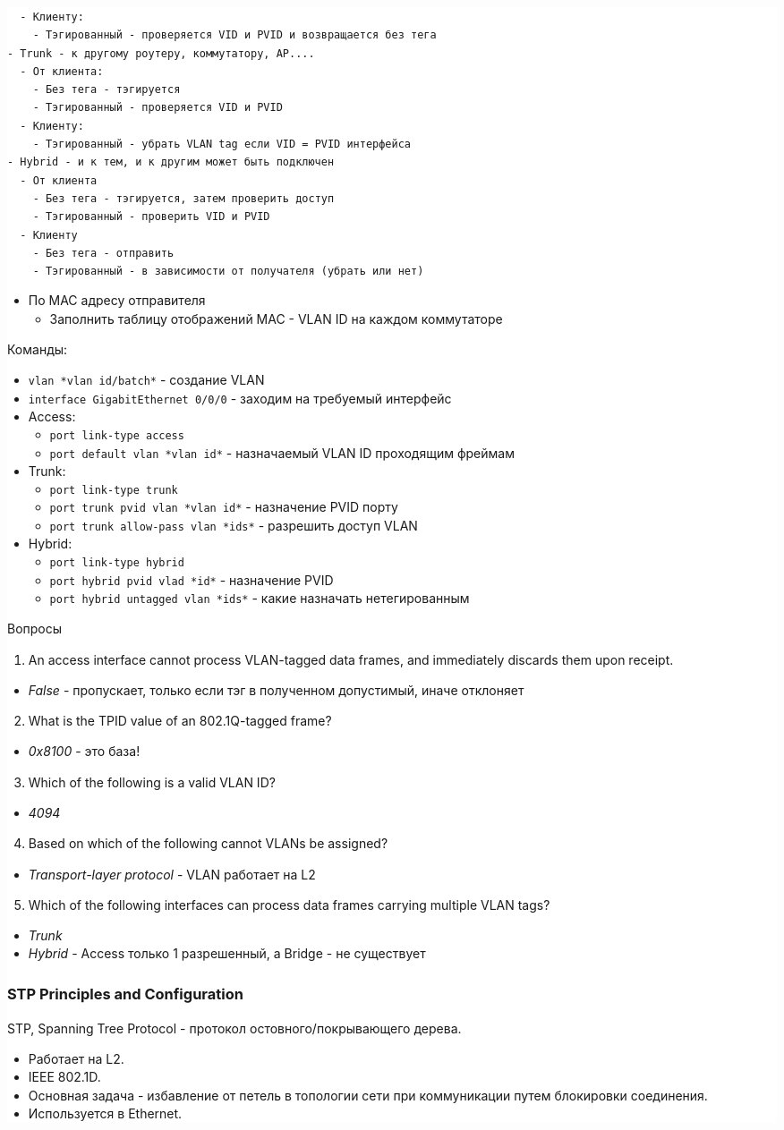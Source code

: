       - Клиенту: 
        - Тэгированный - проверяется VID и PVID и возвращается без тега 
    - Trunk - к другому роутеру, коммутатору, AP....
      - От клиента:
        - Без тега - тэгируется
        - Тэгированный - проверяется VID и PVID
      - Клиенту:
        - Тэгированный - убрать VLAN tag если VID = PVID интерфейса
    - Hybrid - и к тем, и к другим может быть подключен
      - От клиента
        - Без тега - тэгируется, затем проверить доступ
        - Тэгированный - проверить VID и PVID
      - Клиенту
        - Без тега - отправить
        - Тэгированный - в зависимости от получателя (убрать или нет)
- По MAC адресу отправителя
  - Заполнить таблицу отображений MAC - VLAN ID на каждом коммутаторе

Команды:
- `vlan *vlan id/batch*` - создание VLAN
- `interface GigabitEthernet 0/0/0` - заходим на требуемый интерфейс
- Access:
  - `port link-type access`
  - `port default vlan *vlan id*` - назначаемый VLAN ID проходящим фреймам
- Trunk:
  - `port link-type trunk`
  - `port trunk pvid vlan *vlan id*` - назначение PVID порту
  - `port trunk allow-pass vlan *ids*` - разрешить доступ VLAN
- Hybrid:
  - `port link-type hybrid`
  - `port hybrid pvid vlad *id*` - назначение PVID
  - `port hybrid untagged vlan *ids*` - какие назначать нетегированным

Вопросы
1. An access interface cannot process VLAN-tagged data frames, and immediately discards them upon receipt.
- *False* - пропускает, только если тэг в полученном допустимый, иначе отклоняет
2. What is the TPID value of an 802.1Q-tagged frame?
- *0x8100* - это база!
3. Which of the following is a valid VLAN ID?
- *4094*
4. Based on which of the following cannot VLANs be assigned?
- *Transport-layer protocol* - VLAN работает на L2
5. Which of the following interfaces can process data frames carrying multiple VLAN tags?
- *Trunk*
- *Hybrid* - Access только 1 разрешенный, а Bridge - не существует

###  STP Principles and Configuration

STP, Spanning Tree Protocol - протокол остовного/покрывающего дерева.
- Работает на L2.
- IEEE 802.1D.
- Основная задача - избавление от петель в топологии сети при коммуникации путем блокировки соединения.
- Используется в Ethernet.
